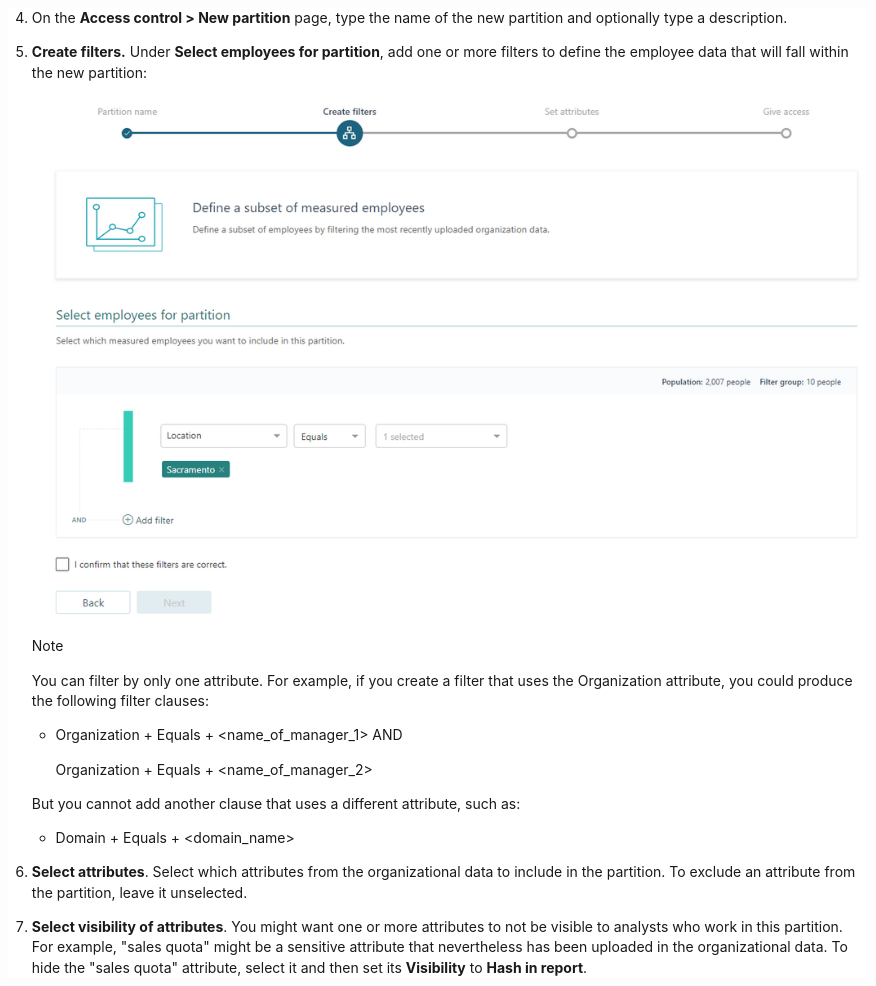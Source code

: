 4. On the **Access control > New partition** page, type the name of the new partition and optionally type a description.

5. **Create filters.** Under **Select employees for partition**, add one or more filters to define the employee data that will fall within the new partition:

    ![New partition](../images/wpa/setup/create-partitions-filters.png)

    > [!Note]
    > You can filter by only one attribute. For example, if you create a filter that uses the Organization attribute, you could produce the following filter clauses:  
    >  * Organization + Equals + <name_of_manager_1> AND
    >
    >    Organization + Equals + <name_of_manager_2>
    >
    > But you cannot add another clause that uses a different attribute, such as:
    >   * Domain + Equals + <domain_name>

6. **Select attributes**. Select which attributes from the organizational data to include in the partition. To exclude an attribute from the partition, leave it unselected.

7. **Select visibility of attributes**. You might want one or more attributes to not be visible to analysts who work in this partition. For example, "sales quota" might be a sensitive attribute that nevertheless has been uploaded in the organizational data. To hide the "sales quota" attribute, select it and then set its **Visibility** to **Hash in report**.

